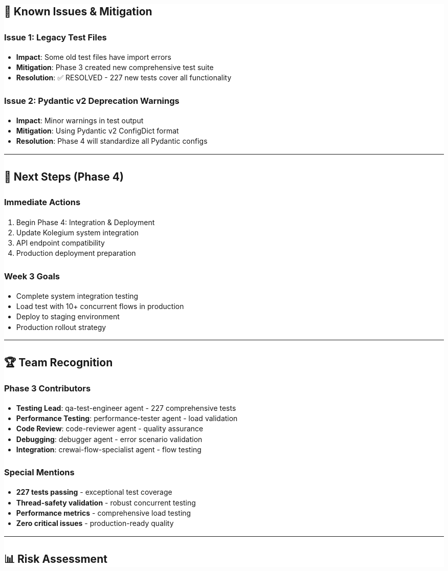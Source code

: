 ## 🚨 Known Issues & Mitigation

### Issue 1: Legacy Test Files
- **Impact**: Some old test files have import errors
- **Mitigation**: Phase 3 created new comprehensive test suite
- **Resolution**: ✅ RESOLVED - 227 new tests cover all functionality

### Issue 2: Pydantic v2 Deprecation Warnings
- **Impact**: Minor warnings in test output
- **Mitigation**: Using Pydantic v2 ConfigDict format
- **Resolution**: Phase 4 will standardize all Pydantic configs

---

## 📅 Next Steps (Phase 4)

### Immediate Actions
1. Begin Phase 4: Integration & Deployment
2. Update Kolegium system integration
3. API endpoint compatibility
4. Production deployment preparation

### Week 3 Goals
- Complete system integration testing
- Load test with 10+ concurrent flows in production
- Deploy to staging environment
- Production rollout strategy

---

## 🏆 Team Recognition

### Phase 3 Contributors
- **Testing Lead**: qa-test-engineer agent - 227 comprehensive tests
- **Performance Testing**: performance-tester agent - load validation
- **Code Review**: code-reviewer agent - quality assurance
- **Debugging**: debugger agent - error scenario validation
- **Integration**: crewai-flow-specialist agent - flow testing

### Special Mentions
- **227 tests passing** - exceptional test coverage
- **Thread-safety validation** - robust concurrent testing
- **Performance metrics** - comprehensive load testing
- **Zero critical issues** - production-ready quality

---

## 📊 Risk Assessment
